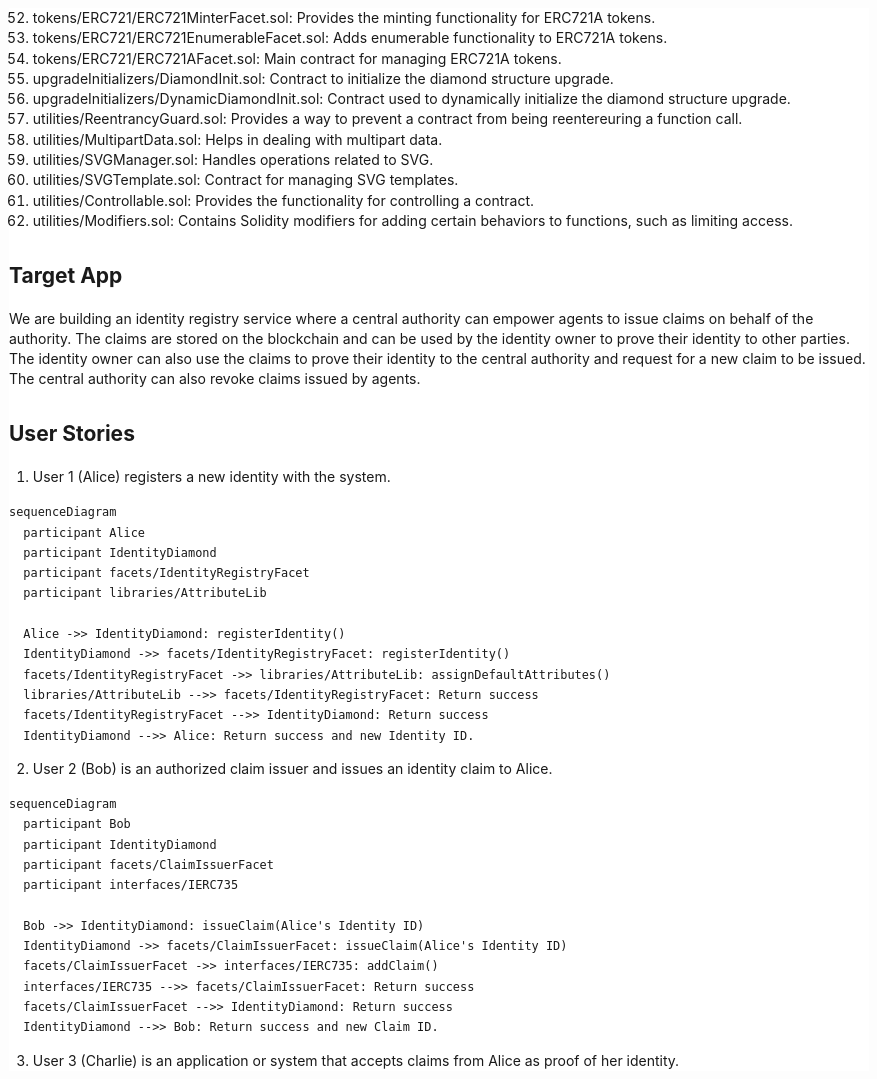 52. tokens/ERC721/ERC721MinterFacet.sol: Provides the minting functionality for ERC721A tokens.
53. tokens/ERC721/ERC721EnumerableFacet.sol: Adds enumerable functionality to ERC721A tokens.
54. tokens/ERC721/ERC721AFacet.sol: Main contract for managing ERC721A tokens.
55. upgradeInitializers/DiamondInit.sol: Contract to initialize the diamond structure upgrade.
56. upgradeInitializers/DynamicDiamondInit.sol: Contract used to dynamically initialize the diamond structure upgrade.
57. utilities/ReentrancyGuard.sol: Provides a way to prevent a contract from being reentereuring a function call.
58. utilities/MultipartData.sol: Helps in dealing with multipart data.
59. utilities/SVGManager.sol: Handles operations related to SVG.
60. utilities/SVGTemplate.sol: Contract for managing SVG templates.
61. utilities/Controllable.sol: Provides the functionality for controlling a contract.
62. utilities/Modifiers.sol: Contains Solidity modifiers for adding certain behaviors to functions, such as limiting access.

## Target App

We are building an identity registry service where a central authority can empower agents to issue claims on behalf of the authority. The claims are stored on the blockchain and can be used by the identity owner to prove their identity to other parties. The identity owner can also use the claims to prove their identity to the central authority and request for a new claim to be issued. The central authority can also revoke claims issued by agents.

## User Stories

1. User 1 (Alice) registers a new identity with the system.

```
sequenceDiagram
  participant Alice
  participant IdentityDiamond
  participant facets/IdentityRegistryFacet
  participant libraries/AttributeLib

  Alice ->> IdentityDiamond: registerIdentity()
  IdentityDiamond ->> facets/IdentityRegistryFacet: registerIdentity()
  facets/IdentityRegistryFacet ->> libraries/AttributeLib: assignDefaultAttributes()
  libraries/AttributeLib -->> facets/IdentityRegistryFacet: Return success
  facets/IdentityRegistryFacet -->> IdentityDiamond: Return success
  IdentityDiamond -->> Alice: Return success and new Identity ID.
```
2. User 2 (Bob) is an authorized claim issuer and issues an identity claim to Alice.

```
sequenceDiagram
  participant Bob
  participant IdentityDiamond
  participant facets/ClaimIssuerFacet
  participant interfaces/IERC735

  Bob ->> IdentityDiamond: issueClaim(Alice's Identity ID)
  IdentityDiamond ->> facets/ClaimIssuerFacet: issueClaim(Alice's Identity ID)
  facets/ClaimIssuerFacet ->> interfaces/IERC735: addClaim()
  interfaces/IERC735 -->> facets/ClaimIssuerFacet: Return success
  facets/ClaimIssuerFacet -->> IdentityDiamond: Return success
  IdentityDiamond -->> Bob: Return success and new Claim ID.
```
3. User 3 (Charlie) is an application or system that accepts claims from Alice as proof of her identity.
